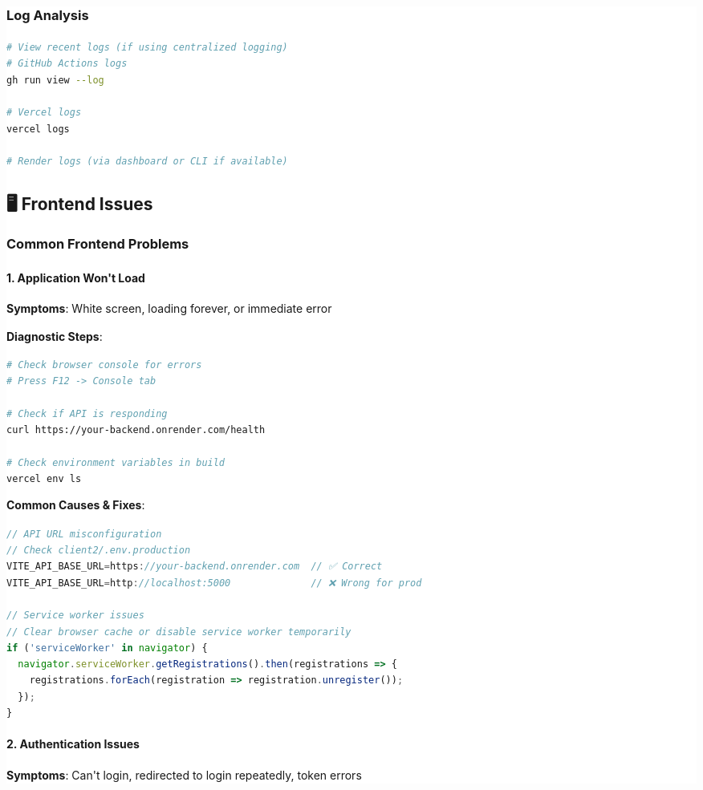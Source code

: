 ```bash
```

### **Log Analysis**
```bash
# View recent logs (if using centralized logging)
# GitHub Actions logs
gh run view --log

# Vercel logs
vercel logs

# Render logs (via dashboard or CLI if available)
```

## 🖥️ **Frontend Issues**

### **Common Frontend Problems**

#### **1. Application Won't Load**
**Symptoms**: White screen, loading forever, or immediate error

**Diagnostic Steps**:
```bash
# Check browser console for errors
# Press F12 -> Console tab

# Check if API is responding
curl https://your-backend.onrender.com/health

# Check environment variables in build
vercel env ls
```

**Common Causes & Fixes**:
```javascript
// API URL misconfiguration
// Check client2/.env.production
VITE_API_BASE_URL=https://your-backend.onrender.com  // ✅ Correct
VITE_API_BASE_URL=http://localhost:5000              // ❌ Wrong for prod

// Service worker issues
// Clear browser cache or disable service worker temporarily
if ('serviceWorker' in navigator) {
  navigator.serviceWorker.getRegistrations().then(registrations => {
    registrations.forEach(registration => registration.unregister());
  });
}
```

#### **2. Authentication Issues**
**Symptoms**: Can't login, redirected to login repeatedly, token errors
